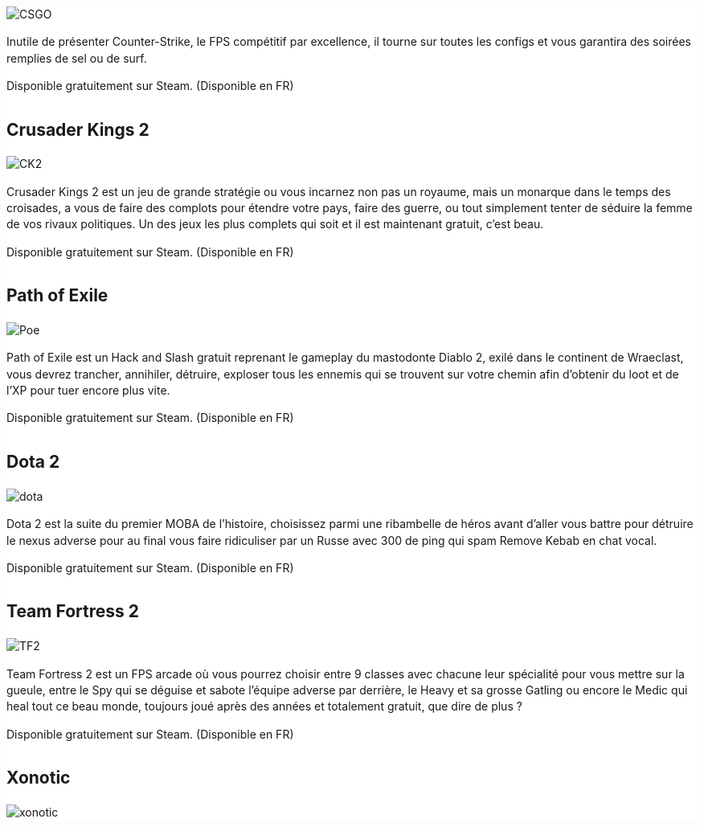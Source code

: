 ![CSGO](/img/csgo.jpg)

Inutile de présenter Counter-Strike, le FPS compétitif par excellence, il tourne sur toutes les configs et vous garantira des soirées remplies de sel ou de surf.

Disponible gratuitement sur Steam. (Disponible en FR)

## Crusader Kings 2

![CK2](/img/ck2.jpg)

Crusader Kings 2 est un jeu de grande stratégie ou vous incarnez non pas un royaume, mais un monarque dans le temps des croisades, a vous de faire des complots pour étendre votre pays, faire des guerre, ou tout simplement tenter de séduire la femme de vos rivaux politiques. Un des jeux les plus complets qui soit et il est maintenant gratuit, c’est beau.

Disponible gratuitement sur Steam. (Disponible en FR)

## Path of Exile

![Poe](/img/poe.jpg)

Path of Exile est un Hack and Slash gratuit reprenant le gameplay du mastodonte Diablo 2, exilé dans le continent de Wraeclast, vous devrez trancher, annihiler, détruire, exploser tous les ennemis qui se trouvent sur votre chemin afin d’obtenir du loot et de l’XP pour tuer encore plus vite.

Disponible gratuitement sur Steam. (Disponible en FR)

## Dota 2

![dota](/img/dota2.jpg)

Dota 2 est la suite du premier MOBA de l’histoire, choisissez parmi une ribambelle de héros avant d’aller vous battre pour détruire le nexus adverse pour au final vous faire ridiculiser par un Russe avec 300 de ping qui spam Remove Kebab en chat vocal.

Disponible gratuitement sur Steam. (Disponible en FR)

## Team Fortress 2

![TF2](/img/tf2.jpeg)

Team Fortress 2 est un FPS arcade où vous pourrez choisir entre 9 classes avec chacune leur spécialité pour vous mettre sur la gueule, entre le Spy qui se déguise et sabote l’équipe adverse par derrière, le Heavy et sa grosse Gatling ou encore le Medic qui heal tout ce beau monde, toujours joué après des années et totalement gratuit, que dire de plus ?

Disponible gratuitement sur Steam. (Disponible en FR)

## Xonotic

![xonotic](/img/xonotic.jpg)
